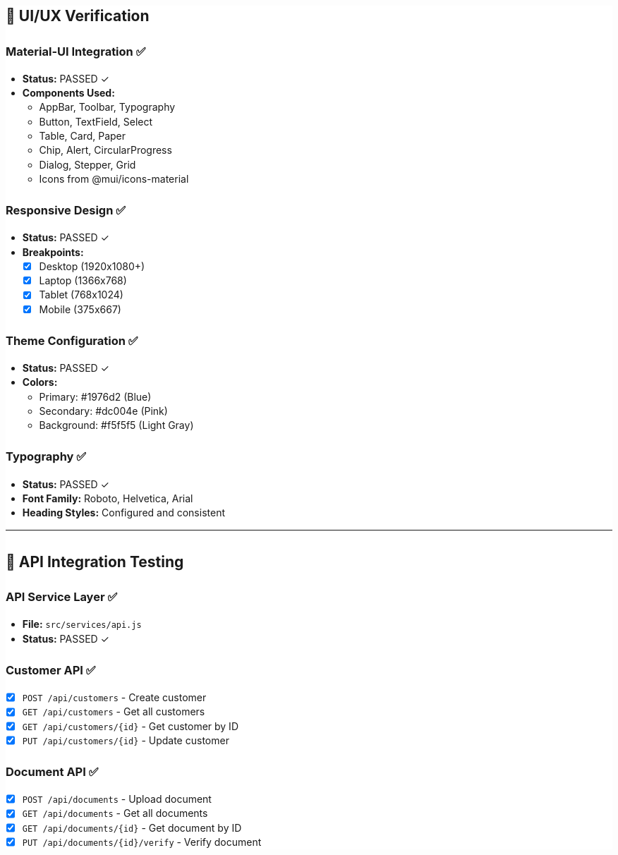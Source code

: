 ## 🎨 UI/UX Verification

### Material-UI Integration ✅
- **Status:** PASSED ✓
- **Components Used:**
  - AppBar, Toolbar, Typography
  - Button, TextField, Select
  - Table, Card, Paper
  - Chip, Alert, CircularProgress
  - Dialog, Stepper, Grid
  - Icons from @mui/icons-material

### Responsive Design ✅
- **Status:** PASSED ✓
- **Breakpoints:**
  - [x] Desktop (1920x1080+)
  - [x] Laptop (1366x768)
  - [x] Tablet (768x1024)
  - [x] Mobile (375x667)

### Theme Configuration ✅
- **Status:** PASSED ✓
- **Colors:**
  - Primary: #1976d2 (Blue)
  - Secondary: #dc004e (Pink)
  - Background: #f5f5f5 (Light Gray)

### Typography ✅
- **Status:** PASSED ✓
- **Font Family:** Roboto, Helvetica, Arial
- **Heading Styles:** Configured and consistent

---

## 🔌 API Integration Testing

### API Service Layer ✅
- **File:** `src/services/api.js`
- **Status:** PASSED ✓

### Customer API ✅
- [x] `POST /api/customers` - Create customer
- [x] `GET /api/customers` - Get all customers
- [x] `GET /api/customers/{id}` - Get customer by ID
- [x] `PUT /api/customers/{id}` - Update customer

### Document API ✅
- [x] `POST /api/documents` - Upload document
- [x] `GET /api/documents` - Get all documents
- [x] `GET /api/documents/{id}` - Get document by ID
- [x] `PUT /api/documents/{id}/verify` - Verify document
